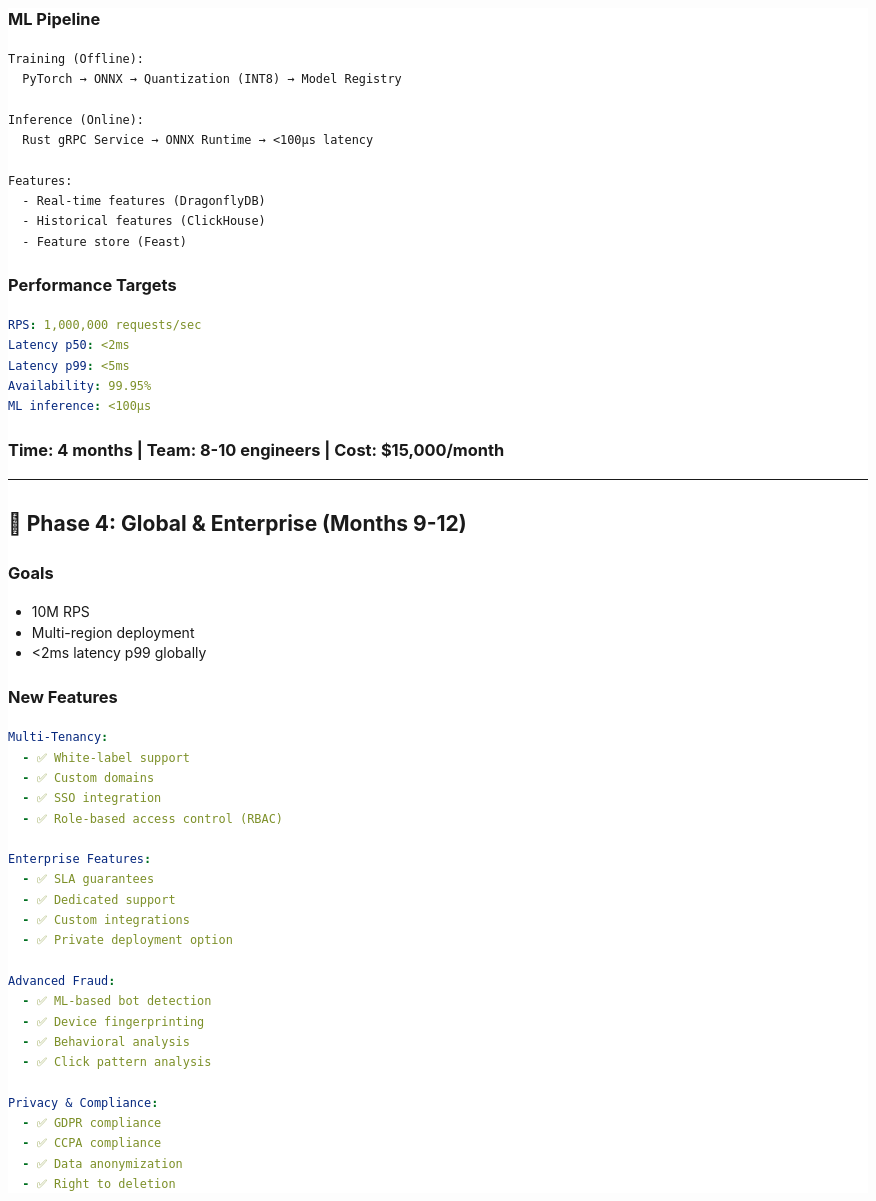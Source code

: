 ### ML Pipeline

```
Training (Offline):
  PyTorch → ONNX → Quantization (INT8) → Model Registry

Inference (Online):
  Rust gRPC Service → ONNX Runtime → <100μs latency

Features:
  - Real-time features (DragonflyDB)
  - Historical features (ClickHouse)
  - Feature store (Feast)
```

### Performance Targets

```yaml
RPS: 1,000,000 requests/sec
Latency p50: <2ms
Latency p99: <5ms
Availability: 99.95%
ML inference: <100μs
```

### Time: 4 months | Team: 8-10 engineers | Cost: $15,000/month

---

## 📅 Phase 4: Global & Enterprise (Months 9-12)

### Goals

- 10M RPS
- Multi-region deployment
- <2ms latency p99 globally

### New Features

```yaml
Multi-Tenancy:
  - ✅ White-label support
  - ✅ Custom domains
  - ✅ SSO integration
  - ✅ Role-based access control (RBAC)

Enterprise Features:
  - ✅ SLA guarantees
  - ✅ Dedicated support
  - ✅ Custom integrations
  - ✅ Private deployment option

Advanced Fraud:
  - ✅ ML-based bot detection
  - ✅ Device fingerprinting
  - ✅ Behavioral analysis
  - ✅ Click pattern analysis

Privacy & Compliance:
  - ✅ GDPR compliance
  - ✅ CCPA compliance
  - ✅ Data anonymization
  - ✅ Right to deletion
```